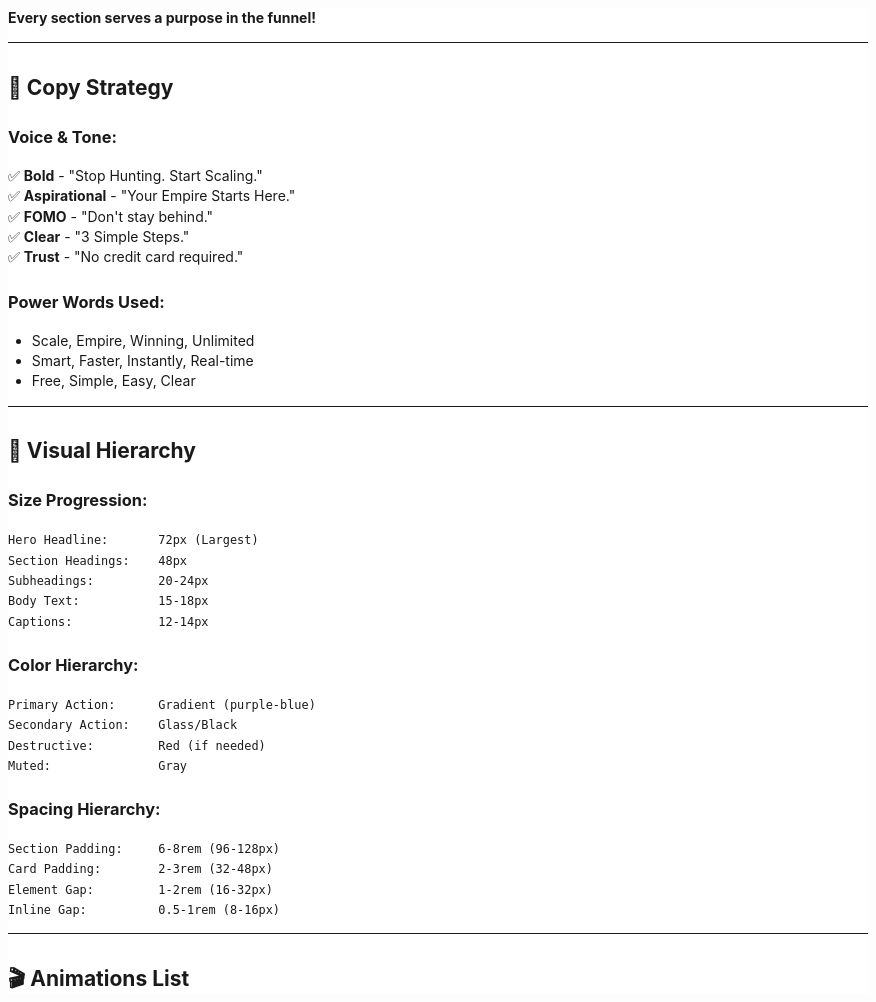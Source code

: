 **Every section serves a purpose in the funnel!**

---

## 📝 **Copy Strategy**

### **Voice & Tone:**
✅ **Bold** - "Stop Hunting. Start Scaling."  
✅ **Aspirational** - "Your Empire Starts Here."  
✅ **FOMO** - "Don't stay behind."  
✅ **Clear** - "3 Simple Steps."  
✅ **Trust** - "No credit card required."  

### **Power Words Used:**
- Scale, Empire, Winning, Unlimited
- Smart, Faster, Instantly, Real-time
- Free, Simple, Easy, Clear

---

## 🎨 **Visual Hierarchy**

### **Size Progression:**
```
Hero Headline:       72px (Largest)
Section Headings:    48px
Subheadings:         20-24px
Body Text:           15-18px
Captions:            12-14px
```

### **Color Hierarchy:**
```
Primary Action:      Gradient (purple-blue)
Secondary Action:    Glass/Black
Destructive:         Red (if needed)
Muted:               Gray
```

### **Spacing Hierarchy:**
```
Section Padding:     6-8rem (96-128px)
Card Padding:        2-3rem (32-48px)
Element Gap:         1-2rem (16-32px)
Inline Gap:          0.5-1rem (8-16px)
```

---

## 🎬 **Animations List**
